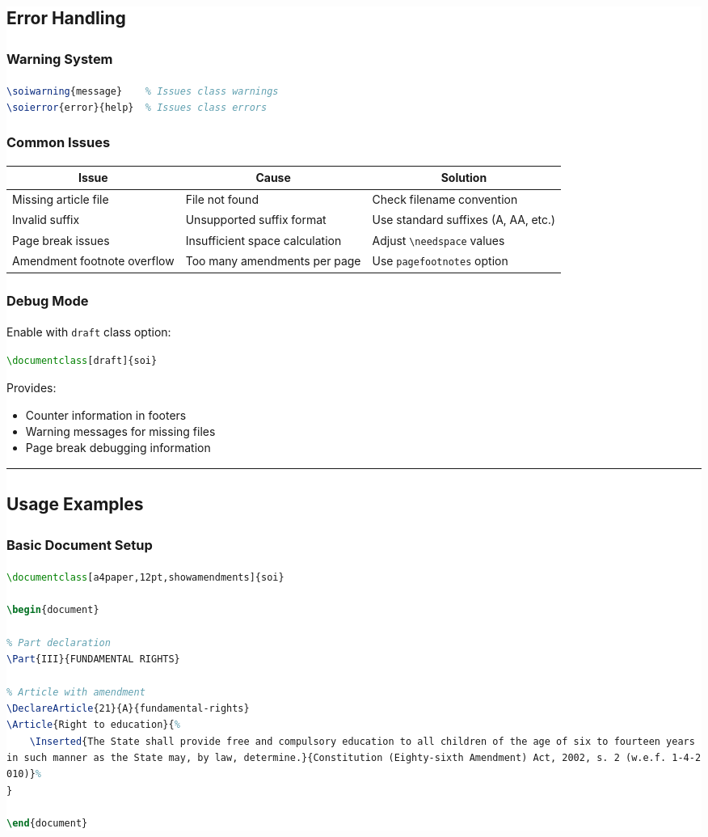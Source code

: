 
## Error Handling

### Warning System

```latex
\soiwarning{message}    % Issues class warnings
\soierror{error}{help}  % Issues class errors
```

### Common Issues

| Issue | Cause | Solution |
|-------|-------|----------|
| Missing article file | File not found | Check filename convention |
| Invalid suffix | Unsupported suffix format | Use standard suffixes (A, AA, etc.) |
| Page break issues | Insufficient space calculation | Adjust `\needspace` values |
| Amendment footnote overflow | Too many amendments per page | Use `pagefootnotes` option |

### Debug Mode

Enable with `draft` class option:
```latex
\documentclass[draft]{soi}
```

Provides:
- Counter information in footers
- Warning messages for missing files
- Page break debugging information

---

## Usage Examples

### Basic Document Setup

```latex
\documentclass[a4paper,12pt,showamendments]{soi}

\begin{document}

% Part declaration
\Part{III}{FUNDAMENTAL RIGHTS}

% Article with amendment
\DeclareArticle{21}{A}{fundamental-rights}
\Article{Right to education}{%
    \Inserted{The State shall provide free and compulsory education to all children of the age of six to fourteen years in such manner as the State may, by law, determine.}{Constitution (Eighty-sixth Amendment) Act, 2002, s. 2 (w.e.f. 1-4-2010)}%
}

\end{document}
```
